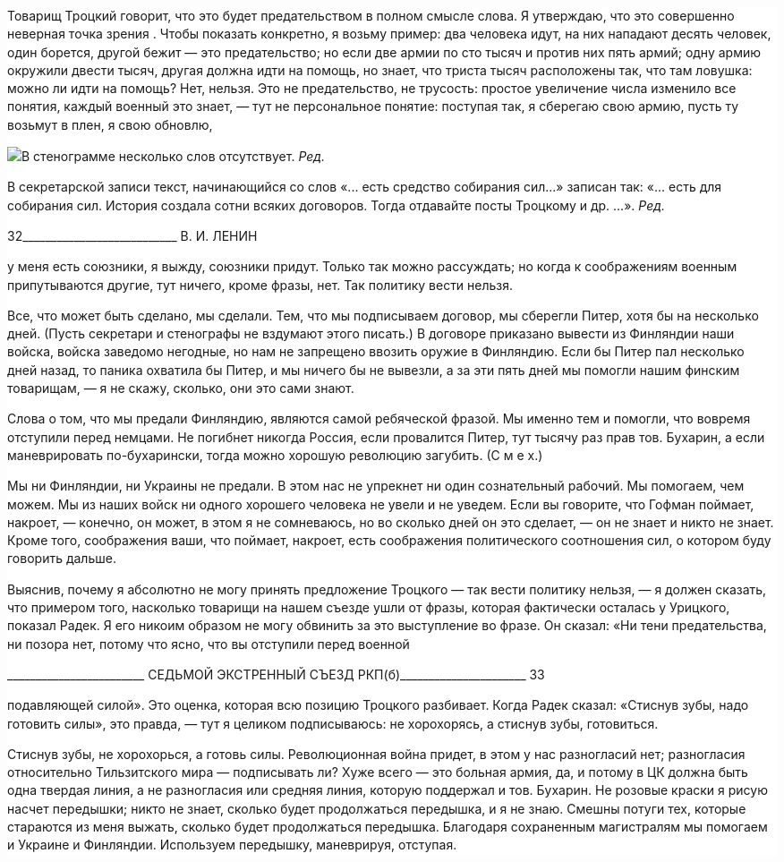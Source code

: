 Товарищ Троцкий говорит, что это будет предательством в полном смысле слова. Я утверждаю, что это совершенно неверная точка зрения . Чтобы показать конкретно, я возьму пример: два человека идут, на них нападают десять человек, один борется, дру­гой бежит — это предательство; но если две армии по сто тысяч и против них пять ар­мий; одну армию окружили двести тысяч, другая должна идти на помощь, но знает, что триста тысяч расположены так, что там ловушка: можно ли идти на помощь? Нет, нель­зя. Это не предательство, не трусость: простое увеличение числа изменило все понятия, каждый военный это знает, — тут не персональное понятие: поступая так, я сберегаю свою армию, пусть ту возьмут в плен, я свою обновлю,

![](file:///C:/Users/bot32/AppData/Local/Temp/msohtmlclip1/01/clip_image001.png)В стенограмме несколько слов отсутствует. _Ред._

В секретарской записи текст, начинающийся со слов «... есть средство собирания сил...» записан так: «... есть для собирания сил. История создала сотни всяких договоров. Тогда отдавайте посты Троц­кому и др. ...». _Ред._

  

32___________________________ В. И. ЛЕНИН

у меня есть союзники, я выжду, союзники придут. Только так можно рассуждать; но когда к соображениям военным припутываются другие, тут ничего, кроме фразы, нет. Так политику вести нельзя.

Все, что может быть сделано, мы сделали. Тем, что мы подписываем договор, мы сберегли Питер, хотя бы на несколько дней. (Пусть секретари и стенографы не вздума­ют этого писать.) В договоре приказано вывести из Финляндии наши войска, войска заведомо негодные, но нам не запрещено ввозить оружие в Финляндию. Если бы Питер пал несколько дней назад, то паника охватила бы Питер, и мы ничего бы не вывезли, а за эти пять дней мы помогли нашим финским товарищам, — я не скажу, сколько, они это сами знают.

Слова о том, что мы предали Финляндию, являются самой ребяческой фразой. Мы именно тем и помогли, что вовремя отступили перед немцами. Не погибнет никогда Россия, если провалится Питер, тут тысячу раз прав тов. Бухарин, а если маневрировать по-бухарински, тогда можно хорошую революцию загубить. (С м е х.)

Мы ни Финляндии, ни Украины не предали. В этом нас не упрекнет ни один созна­тельный рабочий. Мы помогаем, чем можем. Мы из наших войск ни одного хорошего человека не увели и не уведем. Если вы говорите, что Гофман поймает, накроет, — ко­нечно, он может, в этом я не сомневаюсь, но во сколько дней он это сделает, — он не знает и никто не знает. Кроме того, соображения ваши, что поймает, накроет, есть со­ображения политического соотношения сил, о котором буду говорить дальше.

Выяснив, почему я абсолютно не могу принять предложение Троцкого — так вести политику нельзя, — я должен сказать, что примером того, насколько товарищи на на­шем съезде ушли от фразы, которая фактически осталась у Урицкого, показал Радек. Я его никоим образом не могу обвинить за это выступление во фразе. Он сказал: «Ни те­ни предательства, ни позора нет, потому что ясно, что вы отступили перед военной

  

________________________ СЕДЬМОЙ ЭКСТРЕННЫЙ СЪЕЗД РКП(б)______________________ 33

подавляющей силой». Это оценка, которая всю позицию Троцкого разбивает. Когда Ра­дек сказал: «Стиснув зубы, надо готовить силы», это правда, — тут я целиком подпи­сываюсь: не хорохорясь, а стиснув зубы, готовиться.

Стиснув зубы, не хорохорься, а готовь силы. Революционная война придет, в этом у нас разногласий нет; разногласия относительно Тильзитского мира — подписывать ли? Хуже всего — это больная армия, да, и потому в ЦК должна быть одна твердая линия, а не разногласия или средняя линия, которую поддержал и тов. Бухарин. Не розовые краски я рисую насчет передышки; никто не знает, сколько будет продолжаться пере­дышка, и я не знаю. Смешны потуги тех, которые стараются из меня выжать, сколько будет продолжаться передышка. Благодаря сохраненным магистралям мы помогаем и Украине и Финляндии. Используем передышку, маневрируя, отступая.
